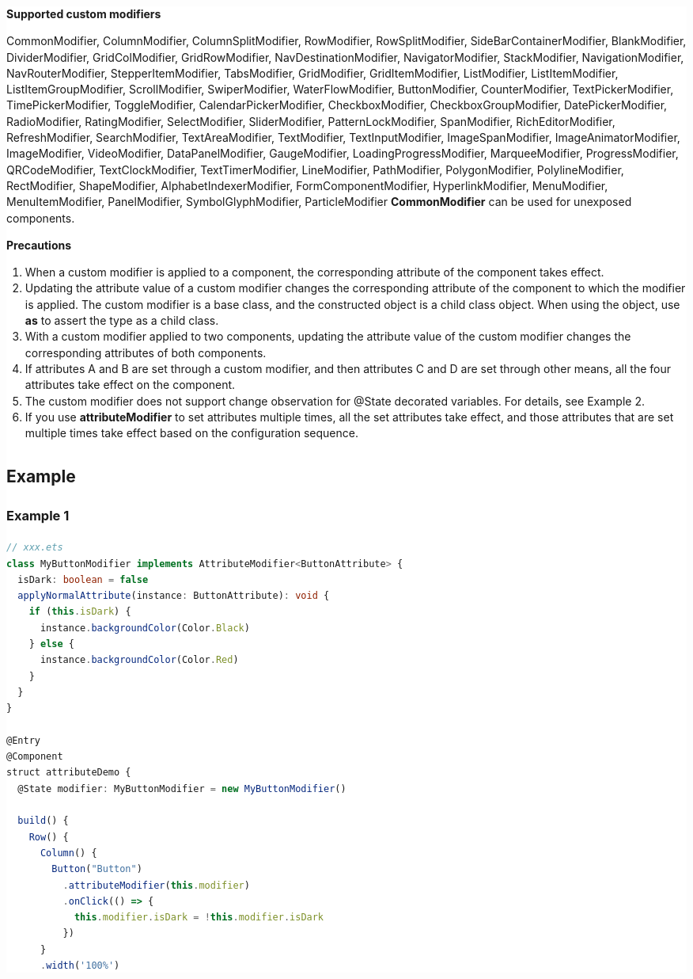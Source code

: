 **Supported custom modifiers** 

CommonModifier, ColumnModifier, ColumnSplitModifier, RowModifier, RowSplitModifier, SideBarContainerModifier, BlankModifier, DividerModifier, GridColModifier, GridRowModifier, NavDestinationModifier, NavigatorModifier, StackModifier, NavigationModifier, NavRouterModifier, StepperItemModifier, TabsModifier, GridModifier, GridItemModifier, ListModifier, ListItemModifier, ListItemGroupModifier, ScrollModifier, SwiperModifier, WaterFlowModifier, ButtonModifier, CounterModifier, TextPickerModifier, TimePickerModifier, ToggleModifier, CalendarPickerModifier, CheckboxModifier, CheckboxGroupModifier, DatePickerModifier, RadioModifier, RatingModifier, SelectModifier, SliderModifier, PatternLockModifier, SpanModifier, RichEditorModifier, RefreshModifier, SearchModifier, TextAreaModifier, TextModifier, TextInputModifier, ImageSpanModifier, ImageAnimatorModifier, ImageModifier, VideoModifier, DataPanelModifier, GaugeModifier, LoadingProgressModifier, MarqueeModifier, ProgressModifier, QRCodeModifier, TextClockModifier, TextTimerModifier, LineModifier, PathModifier, PolygonModifier, PolylineModifier, RectModifier, ShapeModifier, AlphabetIndexerModifier, FormComponentModifier, HyperlinkModifier, MenuModifier, MenuItemModifier, PanelModifier, SymbolGlyphModifier, ParticleModifier 
**CommonModifier** can be used for unexposed components.

**Precautions**
1. When a custom modifier is applied to a component, the corresponding attribute of the component takes effect. 
2. Updating the attribute value of a custom modifier changes the corresponding attribute of the component to which the modifier is applied. The custom modifier is a base class, and the constructed object is a child class object. When using the object, use **as** to assert the type as a child class. 
3. With a custom modifier applied to two components, updating the attribute value of the custom modifier changes the corresponding attributes of both components. 
4. If attributes A and B are set through a custom modifier, and then attributes C and D are set through other means, all the four attributes take effect on the component. 
5. The custom modifier does not support change observation for @State decorated variables. For details, see Example 2. 
6. If you use **attributeModifier** to set attributes multiple times, all the set attributes take effect, and those attributes that are set multiple times take effect based on the configuration sequence.  

## Example
### Example 1
```ts
// xxx.ets
class MyButtonModifier implements AttributeModifier<ButtonAttribute> {
  isDark: boolean = false
  applyNormalAttribute(instance: ButtonAttribute): void {
    if (this.isDark) {
      instance.backgroundColor(Color.Black)
    } else {
      instance.backgroundColor(Color.Red)
    }
  }
}

@Entry
@Component
struct attributeDemo {
  @State modifier: MyButtonModifier = new MyButtonModifier()

  build() {
    Row() {
      Column() {
        Button("Button")
          .attributeModifier(this.modifier)
          .onClick(() => {
            this.modifier.isDark = !this.modifier.isDark
          })
      }
      .width('100%')
```